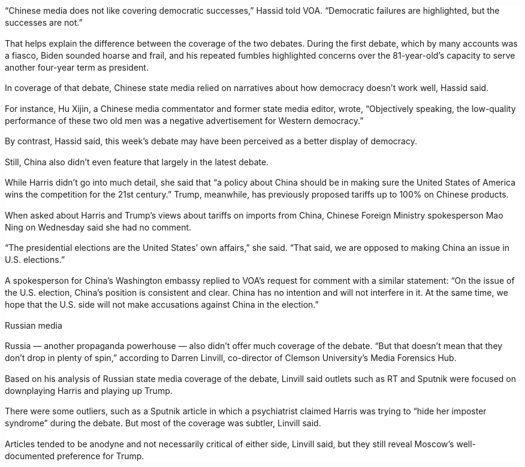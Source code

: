 
“Chinese media does not like covering democratic successes,” Hassid told VOA. “Democratic failures are highlighted, but the successes are not.”


That helps explain the difference between the coverage of the two debates. During the first debate, which by many accounts was a fiasco, Biden sounded hoarse and frail, and his repeated fumbles highlighted concerns over the 81-year-old’s capacity to serve another four-year term as president.


In coverage of that debate, Chinese state media relied on narratives about how democracy doesn’t work well, Hassid said.


For instance, Hu Xijin, a Chinese media commentator and former state media editor, wrote, “Objectively speaking, the low-quality performance of these two old men was a negative advertisement for Western democracy.”


By contrast, Hassid said, this week’s debate may have been perceived as a better display of democracy.


Still, China also didn’t even feature that largely in the latest debate.


While Harris didn’t go into much detail, she said that “a policy about China should be in making sure the United States of America wins the competition for the 21st century.” Trump, meanwhile, has previously proposed tariffs up to 100% on Chinese products.


When asked about Harris and Trump’s views about tariffs on imports from China, Chinese Foreign Ministry spokesperson Mao Ning on Wednesday said she had no comment.


“The presidential elections are the United States’ own affairs,” she said. “That said, we are opposed to making China an issue in U.S. elections.”


A spokesperson for China’s Washington embassy replied to VOA’s request for comment with a similar statement: “On the issue of the U.S. election, China’s position is consistent and clear. China has no intention and will not interfere in it. At the same time, we hope that the U.S. side will not make accusations against China in the election.”


Russian media


Russia — another propaganda powerhouse — also didn’t offer much coverage of the debate. “But that doesn’t mean that they don’t drop in plenty of spin,” according to Darren Linvill, co-director of Clemson University’s Media Forensics Hub.


Based on his analysis of Russian state media coverage of the debate, Linvill said outlets such as RT and Sputnik were focused on downplaying Harris and playing up Trump.


There were some outliers, such as a Sputnik article in which a psychiatrist claimed Harris was trying to “hide her imposter syndrome” during the debate. But most of the coverage was subtler, Linvill said.


Articles tended to be anodyne and not necessarily critical of either side, Linvill said, but they still reveal Moscow’s well-documented preference for Trump.
